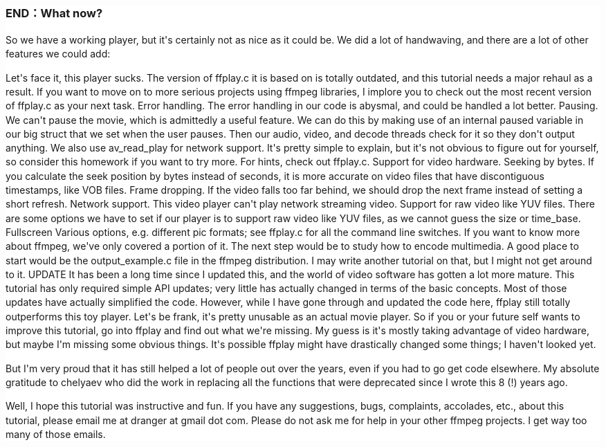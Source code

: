
### END：What now?

So we have a working player, but it's certainly not as nice as it could be. We did a lot of handwaving, and there are a lot of other features we could add:

Let's face it, this player sucks. The version of ffplay.c it is based on is totally outdated, and this tutorial needs a major rehaul as a result. If you want to move on to more serious projects using ffmpeg libraries, I implore you to check out the most recent version of ffplay.c as your next task.
Error handling. The error handling in our code is abysmal, and could be handled a lot better.
Pausing. We can't pause the movie, which is admittedly a useful feature. We can do this by making use of an internal paused variable in our big struct that we set when the user pauses. Then our audio, video, and decode threads check for it so they don't output anything. We also use av_read_play for network support. It's pretty simple to explain, but it's not obvious to figure out for yourself, so consider this homework if you want to try more. For hints, check out ffplay.c.
Support for video hardware.
Seeking by bytes. If you calculate the seek position by bytes instead of seconds, it is more accurate on video files that have discontiguous timestamps, like VOB files.
Frame dropping. If the video falls too far behind, we should drop the next frame instead of setting a short refresh.
Network support. This video player can't play network streaming video.
Support for raw video like YUV files. There are some options we have to set if our player is to support raw video like YUV files, as we cannot guess the size or time_base.
Fullscreen
Various options, e.g. different pic formats; see ffplay.c for all the command line switches.
If you want to know more about ffmpeg, we've only covered a portion of it. The next step would be to study how to encode multimedia. A good place to start would be the output_example.c file in the ffmpeg distribution. I may write another tutorial on that, but I might not get around to it.
UPDATE It has been a long time since I updated this, and the world of video software has gotten a lot more mature. This tutorial has only required simple API updates; very little has actually changed in terms of the basic concepts. Most of those updates have actually simplified the code. However, while I have gone through and updated the code here, ffplay still totally outperforms this toy player. Let's be frank, it's pretty unusable as an actual movie player. So if you or your future self wants to improve this tutorial, go into ffplay and find out what we're missing. My guess is it's mostly taking advantage of video hardware, but maybe I'm missing some obvious things. It's possible ffplay might have drastically changed some things; I haven't looked yet.

But I'm very proud that it has still helped a lot of people out over the years, even if you had to go get code elsewhere. My absolute gratitude to chelyaev who did the work in replacing all the functions that were deprecated since I wrote this 8 (!) years ago.

Well, I hope this tutorial was instructive and fun. If you have any suggestions, bugs, complaints, accolades, etc., about this tutorial, please email me at dranger at gmail dot com. Please do not ask me for help in your other ffmpeg projects. I get way too many of those emails.
